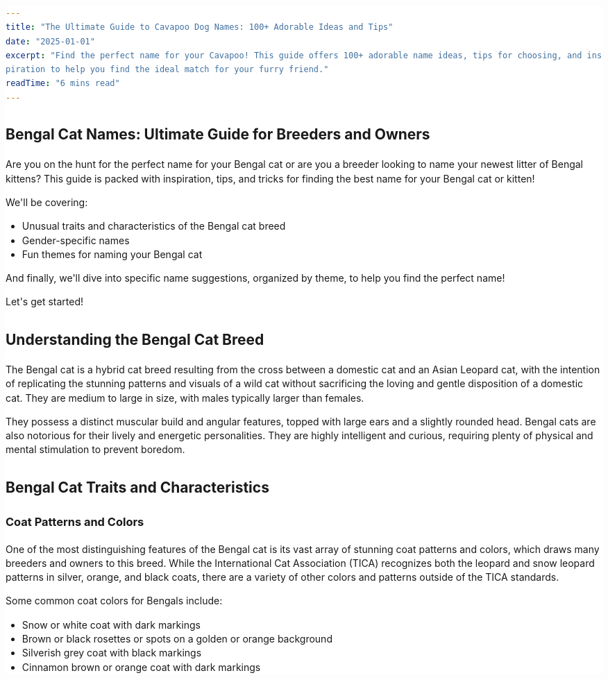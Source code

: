 ```yaml
---
title: "The Ultimate Guide to Cavapoo Dog Names: 100+ Adorable Ideas and Tips"
date: "2025-01-01"
excerpt: "Find the perfect name for your Cavapoo! This guide offers 100+ adorable name ideas, tips for choosing, and inspiration to help you find the ideal match for your furry friend."
readTime: "6 mins read"
---
```


## Bengal Cat Names: Ultimate Guide for Breeders and Owners

Are you on the hunt for the perfect name for your Bengal cat or are you a breeder looking to name your newest litter of Bengal kittens? This guide is packed with inspiration, tips, and tricks for finding the best name for your Bengal cat or kitten!

We'll be covering: 

- Unusual traits and characteristics of the Bengal cat breed 
- Gender-specific names
- Fun themes for naming your Bengal cat 

And finally, we'll dive into specific name suggestions, organized by theme, to help you find the perfect name! 

Let's get started! 

## Understanding the Bengal Cat Breed 
The Bengal cat is a hybrid cat breed resulting from the cross between a domestic cat and an Asian Leopard cat, with the intention of replicating the stunning patterns and visuals of a wild cat without sacrificing the loving and gentle disposition of a domestic cat. They are medium to large in size, with males typically larger than females. 

They possess a distinct muscular build and angular features, topped with large ears and a slightly rounded head. Bengal cats are also notorious for their lively and energetic personalities. They are highly intelligent and curious, requiring plenty of physical and mental stimulation to prevent boredom. 

## Bengal Cat Traits and Characteristics 

### Coat Patterns and Colors

One of the most distinguishing features of the Bengal cat is its vast array of stunning coat patterns and colors, which draws many breeders and owners to this breed. While the International Cat Association (TICA) recognizes both the leopard and snow leopard patterns in silver, orange, and black coats, there are a variety of other colors and patterns outside of the TICA standards. 

Some common coat colors for Bengals include: 

- Snow or white coat with dark markings
- Brown or black rosettes or spots on a golden or orange background 
- Silverish grey coat with black markings
- Cinnamon brown or orange coat with dark markings 
